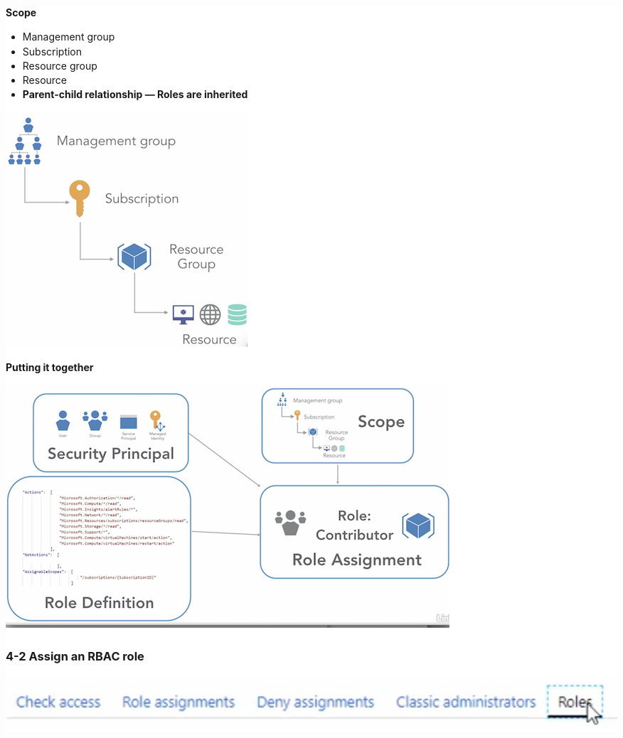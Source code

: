**Scope**

* Management group 
* Subscription 
* Resource group 
* Resource 
* **Parent-child relationship — Roles are inherited**


![Alt Image Text](../images/az103_1_21.png "Body image")

**Putting it together**

![Alt Image Text](../images/az103_1_22.png "Body image")


### **4-2 Assign an RBAC role**

![Alt Image Text](../images/az103_6_15.png "Body image")
